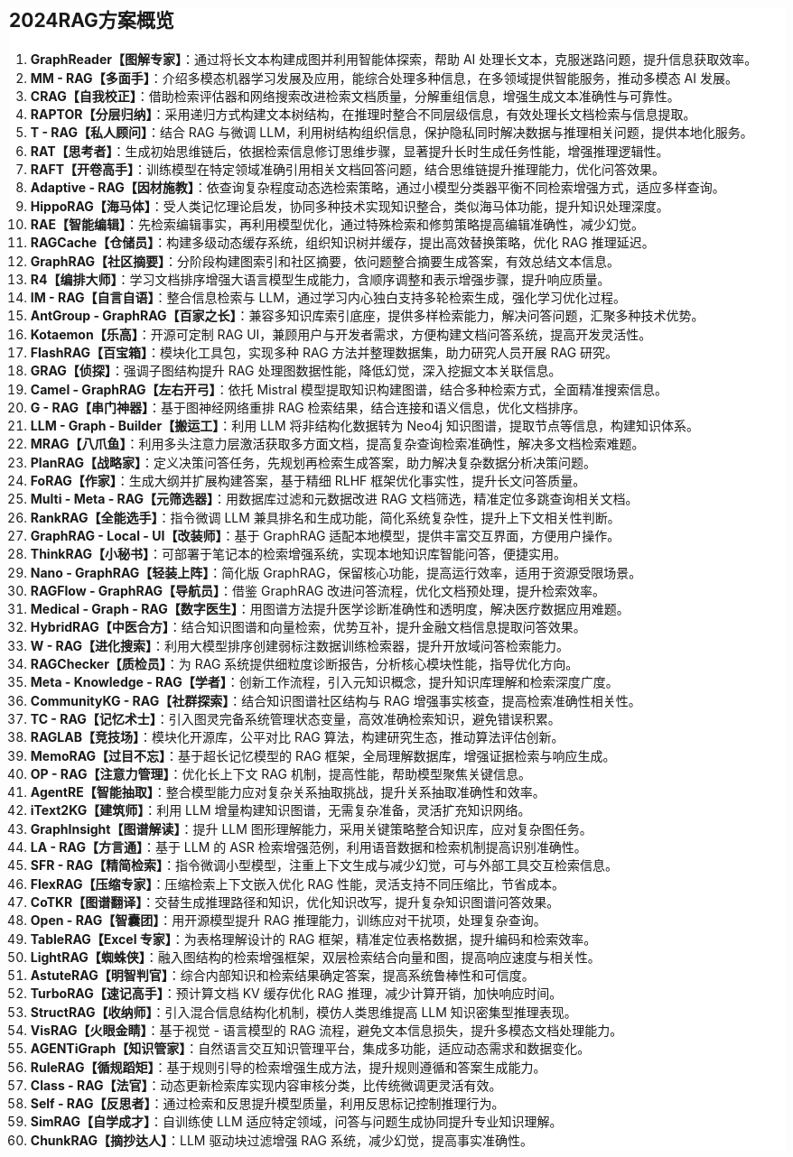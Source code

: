 
## 2024RAG方案概览

1. **GraphReader【图解专家】**：通过将长文本构建成图并利用智能体探索，帮助 AI 处理长文本，克服迷路问题，提升信息获取效率。
2. **MM - RAG【多面手】**：介绍多模态机器学习发展及应用，能综合处理多种信息，在多领域提供智能服务，推动多模态 AI 发展。
3. **CRAG【自我校正】**：借助检索评估器和网络搜索改进检索文档质量，分解重组信息，增强生成文本准确性与可靠性。
4. **RAPTOR【分层归纳】**：采用递归方式构建文本树结构，在推理时整合不同层级信息，有效处理长文档检索与信息提取。
5. **T - RAG【私人顾问】**：结合 RAG 与微调 LLM，利用树结构组织信息，保护隐私同时解决数据与推理相关问题，提供本地化服务。
6. **RAT【思考者】**：生成初始思维链后，依据检索信息修订思维步骤，显著提升长时生成任务性能，增强推理逻辑性。
7. **RAFT【开卷高手】**：训练模型在特定领域准确引用相关文档回答问题，结合思维链提升推理能力，优化问答效果。
8. **Adaptive - RAG【因材施教】**：依查询复杂程度动态选检索策略，通过小模型分类器平衡不同检索增强方式，适应多样查询。
9. **HippoRAG【海马体】**：受人类记忆理论启发，协同多种技术实现知识整合，类似海马体功能，提升知识处理深度。
10. **RAE【智能编辑】**：先检索编辑事实，再利用模型优化，通过特殊检索和修剪策略提高编辑准确性，减少幻觉。
11. **RAGCache【仓储员】**：构建多级动态缓存系统，组织知识树并缓存，提出高效替换策略，优化 RAG 推理延迟。
12. **GraphRAG【社区摘要】**：分阶段构建图索引和社区摘要，依问题整合摘要生成答案，有效总结文本信息。
13. **R4【编排大师】**：学习文档排序增强大语言模型生成能力，含顺序调整和表示增强步骤，提升响应质量。
14. **IM - RAG【自言自语】**：整合信息检索与 LLM，通过学习内心独白支持多轮检索生成，强化学习优化过程。
15. **AntGroup - GraphRAG【百家之长】**：兼容多知识库索引底座，提供多样检索能力，解决问答问题，汇聚多种技术优势。
16. **Kotaemon【乐高】**：开源可定制 RAG UI，兼顾用户与开发者需求，方便构建文档问答系统，提高开发灵活性。
17. **FlashRAG【百宝箱】**：模块化工具包，实现多种 RAG 方法并整理数据集，助力研究人员开展 RAG 研究。
18. **GRAG【侦探】**：强调子图结构提升 RAG 处理图数据性能，降低幻觉，深入挖掘文本关联信息。
19. **Camel - GraphRAG【左右开弓】**：依托 Mistral 模型提取知识构建图谱，结合多种检索方式，全面精准搜索信息。
20. **G - RAG【串门神器】**：基于图神经网络重排 RAG 检索结果，结合连接和语义信息，优化文档排序。
21. **LLM - Graph - Builder【搬运工】**：利用 LLM 将非结构化数据转为 Neo4j 知识图谱，提取节点等信息，构建知识体系。
22. **MRAG【八爪鱼】**：利用多头注意力层激活获取多方面文档，提高复杂查询检索准确性，解决多文档检索难题。
23. **PlanRAG【战略家】**：定义决策问答任务，先规划再检索生成答案，助力解决复杂数据分析决策问题。
24. **FoRAG【作家】**：生成大纲并扩展构建答案，基于精细 RLHF 框架优化事实性，提升长文问答质量。
25. **Multi - Meta - RAG【元筛选器】**：用数据库过滤和元数据改进 RAG 文档筛选，精准定位多跳查询相关文档。
26. **RankRAG【全能选手】**：指令微调 LLM 兼具排名和生成功能，简化系统复杂性，提升上下文相关性判断。
27. **GraphRAG - Local - UI【改装师】**：基于 GraphRAG 适配本地模型，提供丰富交互界面，方便用户操作。
28. **ThinkRAG【小秘书】**：可部署于笔记本的检索增强系统，实现本地知识库智能问答，便捷实用。
29. **Nano - GraphRAG【轻装上阵】**：简化版 GraphRAG，保留核心功能，提高运行效率，适用于资源受限场景。
30. **RAGFlow - GraphRAG【导航员】**：借鉴 GraphRAG 改进问答流程，优化文档预处理，提升检索效率。
31. **Medical - Graph - RAG【数字医生】**：用图谱方法提升医学诊断准确性和透明度，解决医疗数据应用难题。
32. **HybridRAG【中医合方】**：结合知识图谱和向量检索，优势互补，提升金融文档信息提取问答效果。
33. **W - RAG【进化搜索】**：利用大模型排序创建弱标注数据训练检索器，提升开放域问答检索能力。
34. **RAGChecker【质检员】**：为 RAG 系统提供细粒度诊断报告，分析核心模块性能，指导优化方向。
35. **Meta - Knowledge - RAG【学者】**：创新工作流程，引入元知识概念，提升知识库理解和检索深度广度。
36. **CommunityKG - RAG【社群探索】**：结合知识图谱社区结构与 RAG 增强事实核查，提高检索准确性相关性。
37. **TC - RAG【记忆术士】**：引入图灵完备系统管理状态变量，高效准确检索知识，避免错误积累。
38. **RAGLAB【竞技场】**：模块化开源库，公平对比 RAG 算法，构建研究生态，推动算法评估创新。
39. **MemoRAG【过目不忘】**：基于超长记忆模型的 RAG 框架，全局理解数据库，增强证据检索与响应生成。
40. **OP - RAG【注意力管理】**：优化长上下文 RAG 机制，提高性能，帮助模型聚焦关键信息。
41. **AgentRE【智能抽取】**：整合模型能力应对复杂关系抽取挑战，提升关系抽取准确性和效率。
42. **iText2KG【建筑师】**：利用 LLM 增量构建知识图谱，无需复杂准备，灵活扩充知识网络。
43. **GraphInsight【图谱解读】**：提升 LLM 图形理解能力，采用关键策略整合知识库，应对复杂图任务。
44. **LA - RAG【方言通】**：基于 LLM 的 ASR 检索增强范例，利用语音数据和检索机制提高识别准确性。
45. **SFR - RAG【精简检索】**：指令微调小型模型，注重上下文生成与减少幻觉，可与外部工具交互检索信息。
46. **FlexRAG【压缩专家】**：压缩检索上下文嵌入优化 RAG 性能，灵活支持不同压缩比，节省成本。
47. **CoTKR【图谱翻译】**：交替生成推理路径和知识，优化知识改写，提升复杂知识图谱问答效果。
48. **Open - RAG【智囊团】**：用开源模型提升 RAG 推理能力，训练应对干扰项，处理复杂查询。
49. **TableRAG【Excel 专家】**：为表格理解设计的 RAG 框架，精准定位表格数据，提升编码和检索效率。
50. **LightRAG【蜘蛛侠】**：融入图结构的检索增强框架，双层检索结合向量和图，提高响应速度与相关性。
51. **AstuteRAG【明智判官】**：综合内部知识和检索结果确定答案，提高系统鲁棒性和可信度。
52. **TurboRAG【速记高手】**：预计算文档 KV 缓存优化 RAG 推理，减少计算开销，加快响应时间。
53. **StructRAG【收纳师】**：引入混合信息结构化机制，模仿人类思维提高 LLM 知识密集型推理表现。
54. **VisRAG【火眼金睛】**：基于视觉 - 语言模型的 RAG 流程，避免文本信息损失，提升多模态文档处理能力。
55. **AGENTiGraph【知识管家】**：自然语言交互知识管理平台，集成多功能，适应动态需求和数据变化。
56. **RuleRAG【循规蹈矩】**：基于规则引导的检索增强生成方法，提升规则遵循和答案生成能力。
57. **Class - RAG【法官】**：动态更新检索库实现内容审核分类，比传统微调更灵活有效。
58. **Self - RAG【反思者】**：通过检索和反思提升模型质量，利用反思标记控制推理行为。
59. **SimRAG【自学成才】**：自训练使 LLM 适应特定领域，问答与问题生成协同提升专业知识理解。
60. **ChunkRAG【摘抄达人】**：LLM 驱动块过滤增强 RAG 系统，减少幻觉，提高事实准确性。